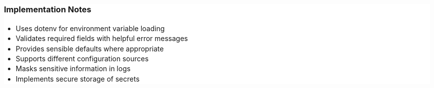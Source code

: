 ### Implementation Notes

- Uses dotenv for environment variable loading
- Validates required fields with helpful error messages
- Provides sensible defaults where appropriate
- Supports different configuration sources
- Masks sensitive information in logs
- Implements secure storage of secrets
